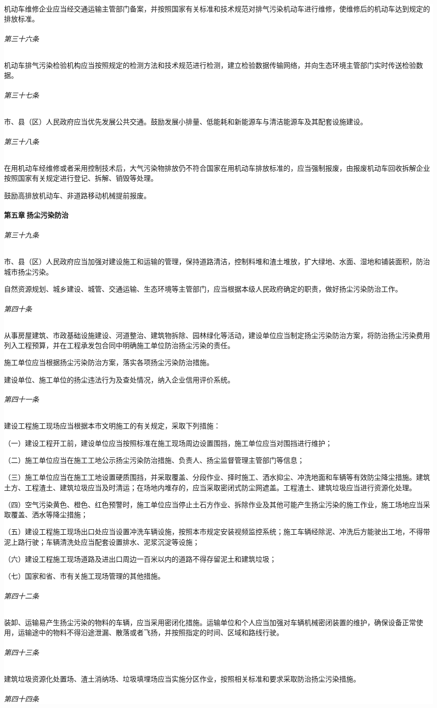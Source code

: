 机动车维修企业应当经交通运输主管部门备案，并按照国家有关标准和技术规范对排气污染机动车进行维修，使维修后的机动车达到规定的排放标准。

###### 第三十六条

机动车排气污染检验机构应当按照规定的检测方法和技术规范进行检测，建立检验数据传输网络，并向生态环境主管部门实时传送检验数据。

###### 第三十七条

市、县（区）人民政府应当优先发展公共交通。鼓励发展小排量、低能耗和新能源车与清洁能源车及其配套设施建设。

###### 第三十八条

在用机动车经维修或者采用控制技术后，大气污染物排放仍不符合国家在用机动车排放标准的，应当强制报废，由报废机动车回收拆解企业按照国家有关规定进行登记、拆解、销毁等处理。

鼓励高排放机动车、非道路移动机械提前报废。

#### 第五章 扬尘污染防治

###### 第三十九条

市、县（区）人民政府应当加强对建设施工和运输的管理，保持道路清洁，控制料堆和渣土堆放，扩大绿地、水面、湿地和铺装面积，防治城市扬尘污染。

自然资源规划、城乡建设、城管、交通运输、生态环境等主管部门，应当根据本级人民政府确定的职责，做好扬尘污染防治工作。

###### 第四十条

从事房屋建筑、市政基础设施建设、河道整治、建筑物拆除、园林绿化等活动，建设单位应当制定扬尘污染防治方案，将防治扬尘污染费用列入工程预算，并在工程承发包合同中明确施工单位防治扬尘污染的责任。

施工单位应当根据扬尘污染防治方案，落实各项扬尘污染防治措施。

建设单位、施工单位的扬尘违法行为及查处情况，纳入企业信用评价系统。

###### 第四十一条

建设工程施工现场应当根据本市文明施工的有关规定，采取下列措施：

（一）建设工程开工前，建设单位应当按照标准在施工现场周边设置围挡，施工单位应当对围挡进行维护；

（二）施工单位应当在施工工地公示扬尘污染防治措施、负责人、扬尘监督管理主管部门等信息；

（三）施工单位应当在施工工地设置硬质围挡，并采取覆盖、分段作业、择时施工、洒水抑尘、冲洗地面和车辆等有效防尘降尘措施。建筑土方、工程渣土、建筑垃圾应当及时清运；在场地内堆存的，应当采取密闭式防尘网遮盖。工程渣土、建筑垃圾应当进行资源化处理。

（四）空气污染黄色、橙色、红色预警时，施工单位应当停止土石方作业、拆除作业及其他可能产生扬尘污染的施工作业，施工场地应当采取覆盖、洒水等降尘措施；

（五）建设工程施工现场出口处应当设置冲洗车辆设施，按照本市规定安装视频监控系统；施工车辆经除泥、冲洗后方能驶出工地，不得带泥上路行驶；车辆清洗处应当配套设置排水、泥浆沉淀等设施；

（六）建设工程施工现场道路及进出口周边一百米以内的道路不得存留泥土和建筑垃圾；

（七）国家和省、市有关施工现场管理的其他措施。

###### 第四十二条

装卸、运输易产生扬尘污染的物料的车辆，应当采用密闭化措施。运输单位和个人应当加强对车辆机械密闭装置的维护，确保设备正常使用，运输途中的物料不得沿途泄漏、散落或者飞扬，并按照指定的时间、区域和路线行驶。

###### 第四十三条

建筑垃圾资源化处置场、渣土消纳场、垃圾填埋场应当实施分区作业，按照相关标准和要求采取防治扬尘污染措施。

###### 第四十四条

